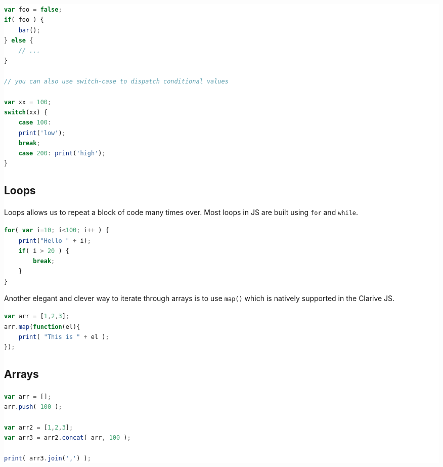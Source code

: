```javascript
var foo = false;
if( foo ) {
    bar();
} else {
    // ...
}

// you can also use switch-case to dispatch conditional values

var xx = 100;
switch(xx) {
    case 100:
    print('low');
    break;
    case 200: print('high');
}
```

## Loops

Loops allows us to repeat a block of code many times over.
Most loops in JS are built using `for` and `while`.

```javascript
for( var i=10; i<100; i++ ) {
    print("Hello " + i);
    if( i > 20 ) {
        break;
    }
}
```

Another elegant and clever way to iterate through arrays is to use `map()`
which is natively supported in the Clarive JS.

```javascript
var arr = [1,2,3];
arr.map(function(el){
    print( "This is " + el );
});
```

## Arrays

```javascript
var arr = [];
arr.push( 100 );

var arr2 = [1,2,3];
var arr3 = arr2.concat( arr, 100 );

print( arr3.join(',') );
```
